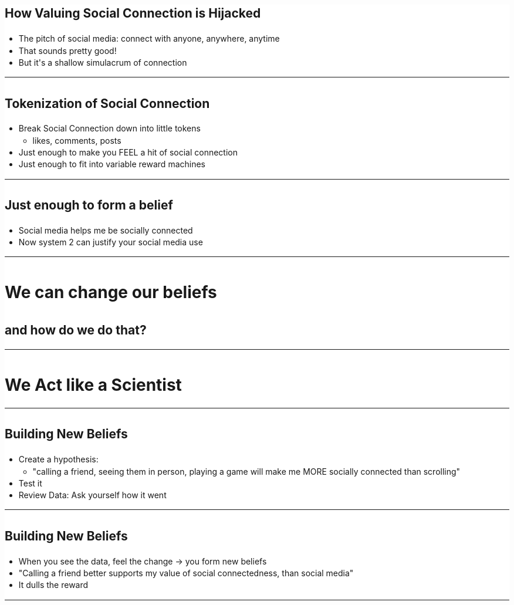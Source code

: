 
## How Valuing Social Connection is Hijacked

- The pitch of social media: connect with anyone, anywhere, anytime
- That sounds pretty good!
- But it's a shallow simulacrum of connection

---

## Tokenization of Social Connection

- Break Social Connection down into little tokens
  - likes, comments, posts
- Just enough to make you FEEL a hit of social connection
- Just enough to fit into variable reward machines

---

## Just enough to form a belief
- Social media helps me be socially connected
- Now system 2 can justify your social media use

---

# We can change our beliefs
## and how do we do that?

--- 

# We Act like a Scientist

---

## Building New Beliefs

- Create a hypothesis:
  - "calling a friend, seeing them in person, playing a game will make me MORE socially connected than scrolling"
- Test it
- Review Data: Ask yourself how it went

---
## Building New Beliefs

- When you see the data, feel the change -> you form new beliefs
- "Calling a friend better supports my value of social connectedness, than social media"
- It dulls the reward

---